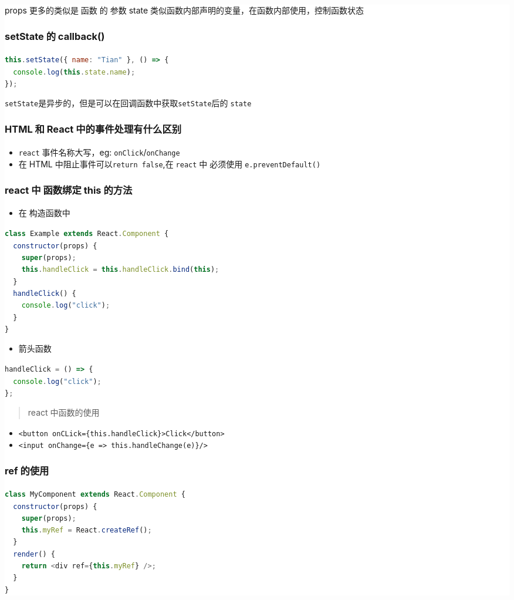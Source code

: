 props 更多的类似是 函数 的 参数
state 类似函数内部声明的变量，在函数内部使用，控制函数状态

### setState 的 callback()

```javascript
this.setState({ name: "Tian" }, () => {
  console.log(this.state.name);
});
```

`setState`是异步的，但是可以在回调函数中获取`setState`后的 `state`

### HTML 和 React 中的事件处理有什么区别

- `react` 事件名称大写，eg: `onClick`/`onChange`
- 在 HTML 中阻止事件可以`return false`,在 `react` 中 必须使用 `e.preventDefault()`

### react 中 函数绑定 this 的方法

- 在 构造函数中

```javascript
class Example extends React.Component {
  constructor(props) {
    super(props);
    this.handleClick = this.handleClick.bind(this);
  }
  handleClick() {
    console.log("click");
  }
}
```

- 箭头函数

```javascript
handleClick = () => {
  console.log("click");
};
```

> react 中函数的使用

- `<button onCLick={this.handleClick}>Click</button>`
- `<input onChange={e => this.handleChange(e)}/>`

### ref 的使用

```javascript MyComponent.js
class MyComponent extends React.Component {
  constructor(props) {
    super(props);
    this.myRef = React.createRef();
  }
  render() {
    return <div ref={this.myRef} />;
  }
}
```
